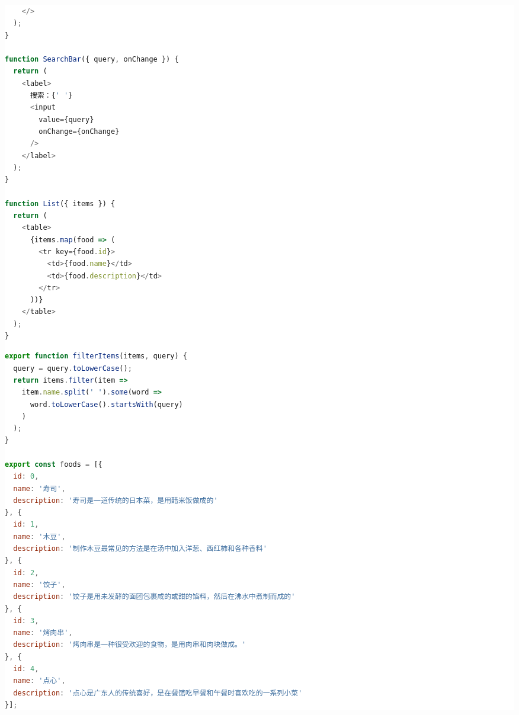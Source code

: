```js
    </>
  );
}

function SearchBar({ query, onChange }) {
  return (
    <label>
      搜索：{' '}
      <input
        value={query}
        onChange={onChange}
      />
    </label>
  );
}

function List({ items }) {
  return (
    <table> 
      {items.map(food => (
        <tr key={food.id}>
          <td>{food.name}</td>
          <td>{food.description}</td>
        </tr>
      ))}
    </table>
  );
}
```

```js data.js
export function filterItems(items, query) {
  query = query.toLowerCase();
  return items.filter(item =>
    item.name.split(' ').some(word =>
      word.toLowerCase().startsWith(query)
    )
  );
}

export const foods = [{
  id: 0,
  name: '寿司',
  description: '寿司是一道传统的日本菜，是用醋米饭做成的'
}, {
  id: 1,
  name: '木豆',
  description: '制作木豆最常见的方法是在汤中加入洋葱、西红柿和各种香料'
}, {
  id: 2,
  name: '饺子',
  description: '饺子是用未发酵的面团包裹咸的或甜的馅料，然后在沸水中煮制而成的'
}, {
  id: 3,
  name: '烤肉串',
  description: '烤肉串是一种很受欢迎的食物，是用肉串和肉块做成。'
}, {
  id: 4,
  name: '点心',
  description: '点心是广东人的传统喜好，是在餐馆吃早餐和午餐时喜欢吃的一系列小菜'
}];
```
